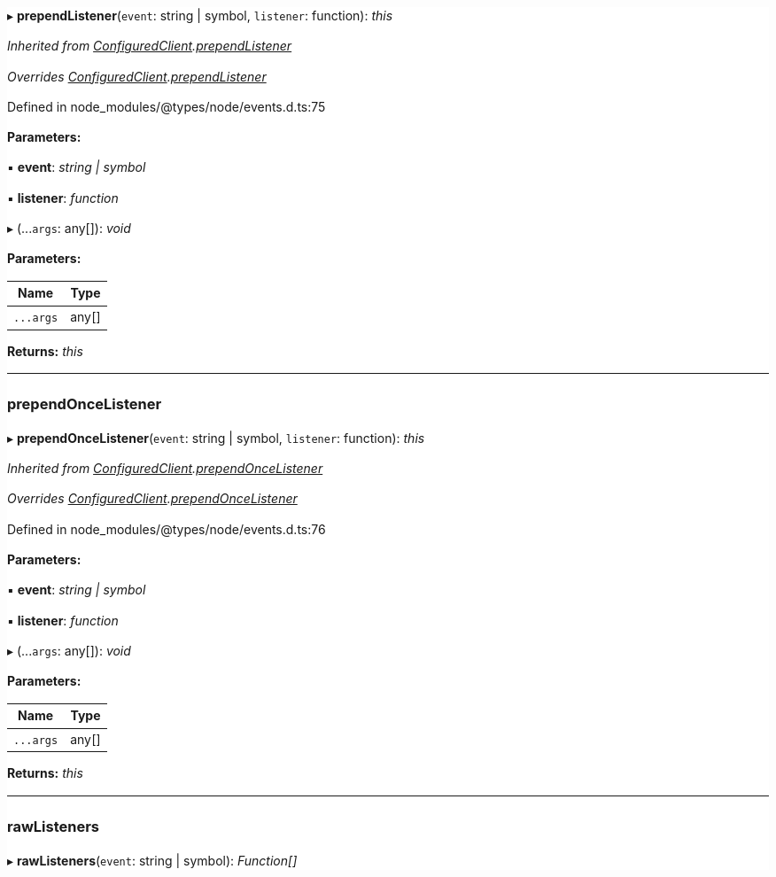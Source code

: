 ▸ **prependListener**(`event`: string | symbol, `listener`: function): *this*

*Inherited from [ConfiguredClient](configuredclient.md).[prependListener](configuredclient.md#prependlistener)*

*Overrides [ConfiguredClient](configuredclient.md).[prependListener](configuredclient.md#prependlistener)*

Defined in node_modules/@types/node/events.d.ts:75

**Parameters:**

▪ **event**: *string | symbol*

▪ **listener**: *function*

▸ (...`args`: any[]): *void*

**Parameters:**

Name | Type |
------ | ------ |
`...args` | any[] |

**Returns:** *this*

___

###  prependOnceListener

▸ **prependOnceListener**(`event`: string | symbol, `listener`: function): *this*

*Inherited from [ConfiguredClient](configuredclient.md).[prependOnceListener](configuredclient.md#prependoncelistener)*

*Overrides [ConfiguredClient](configuredclient.md).[prependOnceListener](configuredclient.md#prependoncelistener)*

Defined in node_modules/@types/node/events.d.ts:76

**Parameters:**

▪ **event**: *string | symbol*

▪ **listener**: *function*

▸ (...`args`: any[]): *void*

**Parameters:**

Name | Type |
------ | ------ |
`...args` | any[] |

**Returns:** *this*

___

###  rawListeners

▸ **rawListeners**(`event`: string | symbol): *Function[]*

